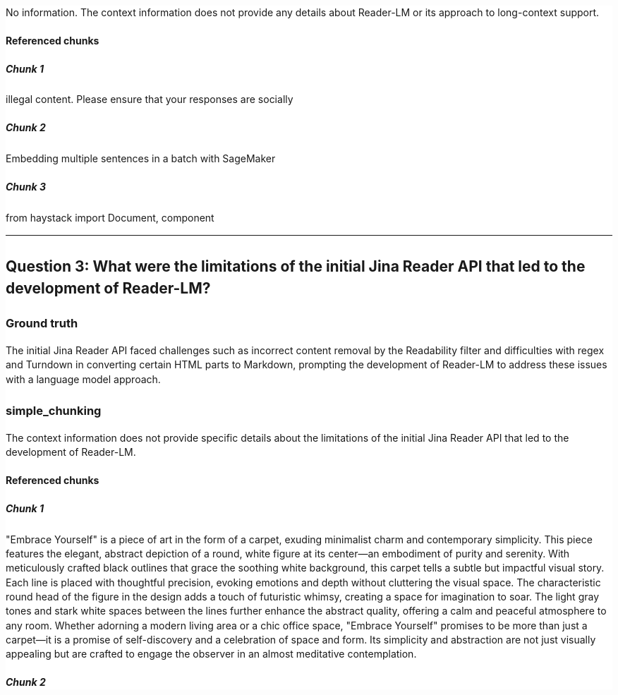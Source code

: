 No information. The context information does not provide any details about Reader-LM or its approach to long-context support.

#### Referenced chunks

##### Chunk 1

illegal content. Please ensure that your responses are socially

##### Chunk 2

Embedding multiple sentences in a batch with SageMaker

##### Chunk 3

from haystack import Document, component

---

## Question 3: What were the limitations of the initial Jina Reader API that led to the development of Reader-LM?

### Ground truth

The initial Jina Reader API faced challenges such as incorrect content removal by the Readability filter and difficulties with regex and Turndown in converting certain HTML parts to Markdown, prompting the development of Reader-LM to address these issues with a language model approach.

### simple_chunking

The context information does not provide specific details about the limitations of the initial Jina Reader API that led to the development of Reader-LM.

#### Referenced chunks

##### Chunk 1

"Embrace Yourself" is a piece of art in the form of a carpet, exuding minimalist charm and contemporary simplicity. This piece features the elegant, abstract depiction of a round, white figure at its center—an embodiment of purity and serenity. With meticulously crafted black outlines that grace the soothing white background, this carpet tells a subtle but impactful visual story. Each line is placed with thoughtful precision, evoking emotions and depth without cluttering the visual space. The characteristic round head of the figure in the design adds a touch of futuristic whimsy, creating a space for imagination to soar. The light gray tones and stark white spaces between the lines further enhance the abstract quality, offering a calm and peaceful atmosphere to any room. Whether adorning a modern living area or a chic office space, "Embrace Yourself" promises to be more than just a carpet—it is a promise of self-discovery and a celebration of space and form. Its simplicity and abstraction are not just visually appealing but are crafted to engage the observer in an almost meditative contemplation.

##### Chunk 2
